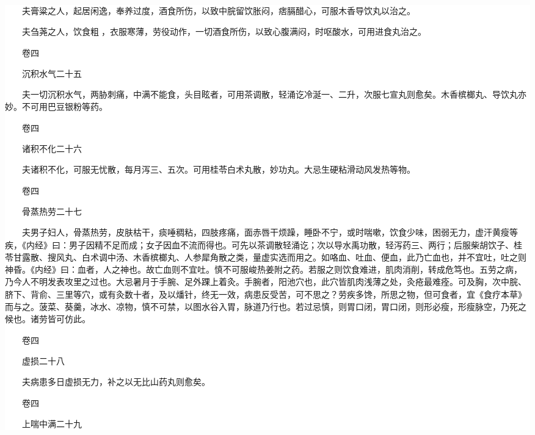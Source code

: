 　　夫膏粱之人，起居闲逸，奉养过度，酒食所伤，以致中脘留饮胀闷，痞膈醋心，可服木香导饮丸以治之。

　　夫刍荛之人，饮食粗 ，衣服寒薄，劳役动作，一切酒食所伤，以致心腹满闷，时呕酸水，可用进食丸治之。

　　卷四

　　沉积水气二十五

　　夫一切沉积水气，两胁刺痛，中满不能食，头目眩者，可用茶调散，轻涌讫冷涎一、二升，次服七宣丸则愈矣。木香槟榔丸、导饮丸亦妙。不可用巴豆银粉等药。

　　卷四

　　诸积不化二十六

　　夫诸积不化，可服无忧散，每月泻三、五次。可用桂苓白术丸散，妙功丸。大忌生硬粘滑动风发热等物。

　　卷四

　　骨蒸热劳二十七

　　夫男子妇人，骨蒸热劳，皮肤枯干，痰唾稠粘，四肢疼痛，面赤唇干烦躁，睡卧不宁，或时喘嗽，饮食少味，困弱无力，虚汗黄瘦等疾，《内经》曰：男子因精不足而成；女子因血不流而得也。可先以茶调散轻涌讫；次以导水禹功散，轻泻药三、两行；后服柴胡饮子、桂苓甘露散、搜风丸、白术调中汤、木香槟榔丸、人参犀角散之类，量虚实选而用之。如咯血、吐血、便血，此乃亡血也，并不宜吐，吐之则神昏。《内经》曰：血者，人之神也。故亡血则不宜吐。慎不可服峻热姜附之药。若服之则饮食难进，肌肉消削，转成危笃也。五劳之病，乃今人不明发表攻里之过也。大忌暑月于手腕、足外踝上着灸。手腕者，阳池穴也，此穴皆肌肉浅薄之处，灸疮最难痊。可及胸，次中脘、脐下、背俞、三里等穴，或有灸数十者，及以燔针，终无一效，病患反受苦，可不思之？劳疾多馋，所思之物，但可食者，宜《食疗本草》而与之。菠菜、葵羹，冰水、凉物，慎不可禁，以图水谷入胃，脉道乃行也。若过忌慎，则胃口闭，胃口闭，则形必瘦，形瘦脉空，乃死之候也。诸劳皆可仿此。

　　卷四

　　虚损二十八

　　夫病患多日虚损无力，补之以无比山药丸则愈矣。

　　卷四

　　上喘中满二十九

